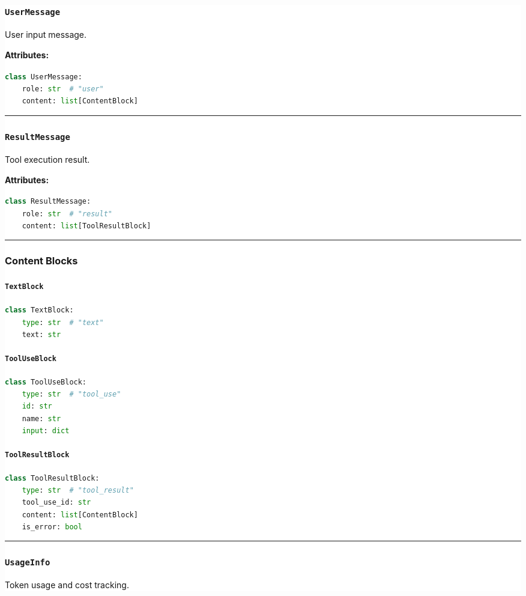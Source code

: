 
### `UserMessage`
User input message.

**Attributes:**
```python
class UserMessage:
    role: str  # "user"
    content: list[ContentBlock]
```

---

### `ResultMessage`
Tool execution result.

**Attributes:**
```python
class ResultMessage:
    role: str  # "result"
    content: list[ToolResultBlock]
```

---

### Content Blocks

#### `TextBlock`
```python
class TextBlock:
    type: str  # "text"
    text: str
```

#### `ToolUseBlock`
```python
class ToolUseBlock:
    type: str  # "tool_use"
    id: str
    name: str
    input: dict
```

#### `ToolResultBlock`
```python
class ToolResultBlock:
    type: str  # "tool_result"
    tool_use_id: str
    content: list[ContentBlock]
    is_error: bool
```

---

### `UsageInfo`
Token usage and cost tracking.
